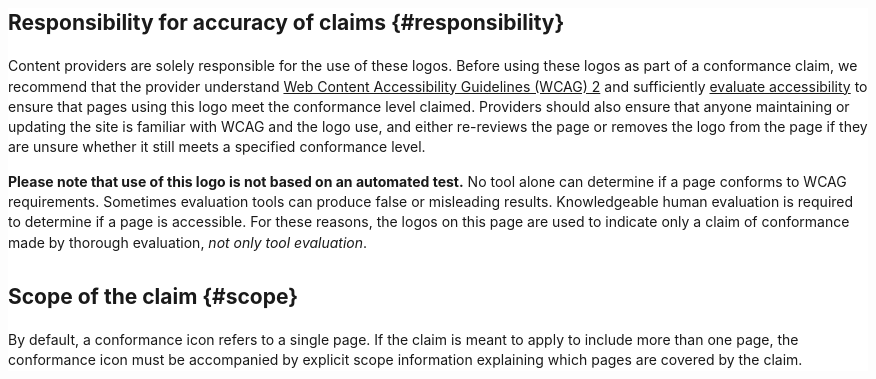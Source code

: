 ## Responsibility for accuracy of claims {#responsibility}

Content providers are solely responsible for the use of these logos. Before using these logos as part of a conformance claim, we recommend that the provider understand [Web Content Accessibility Guidelines (WCAG) 2](https://www.w3.org/WAI/standards-guidelines/wcag/) and sufficiently [evaluate accessibility](https://www.w3.org/WAI/test-evaluate/conformance/) to ensure that pages using this logo meet the conformance level claimed. Providers should also ensure that anyone maintaining or updating the site is familiar with WCAG and the logo use, and either re-reviews the page or removes the logo from the page if they are unsure whether it still meets a specified conformance level.

**Please note that use of this logo is not based on an automated test.** No tool alone can determine if a page conforms to WCAG requirements. Sometimes evaluation tools can produce false or misleading results. Knowledgeable human evaluation is required to determine if a page is accessible. For these reasons, the logos on this page are used to indicate only a claim of conformance made by thorough evaluation, _not only tool evaluation_.

## Scope of the claim {#scope}

By default, a conformance icon refers to a single page. If the claim is meant to apply to include more than one page, the conformance icon must be accompanied by explicit scope information explaining which pages are covered by the claim.
